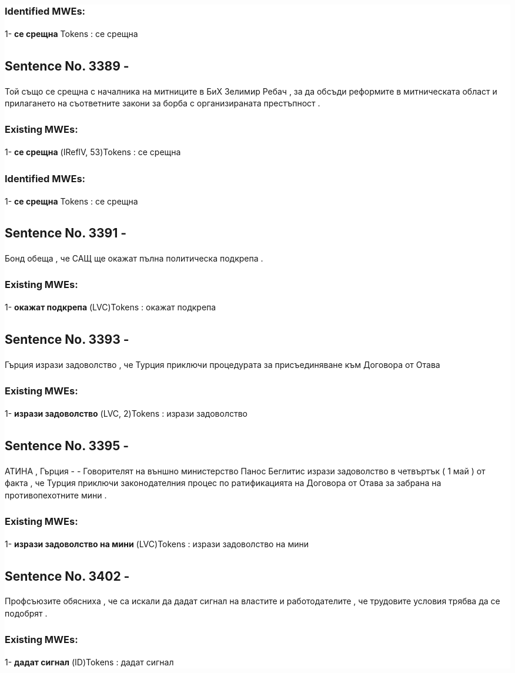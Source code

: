### Identified MWEs: 
1- **се срещна** Tokens : 
се
срещна

## Sentence No. 3389 - 
Той също се срещна с началника на митниците в БиХ Зелимир Ребач , за да обсъди реформите в митническата област и прилагането на съответните закони за борба с организираната престъпност .
### Existing MWEs: 
1- **се срещна** (IReflV, 53)Tokens : 
се
срещна

### Identified MWEs: 
1- **се срещна** Tokens : 
се
срещна

## Sentence No. 3391 - 
Бонд обеща , че САЩ ще окажат пълна политическа подкрепа .
### Existing MWEs: 
1- **окажат подкрепа** (LVC)Tokens : 
окажат
подкрепа

## Sentence No. 3393 - 
Гърция изрази задоволство , че Турция приключи процедурата за присъединяване към Договора от Отава
### Existing MWEs: 
1- **изрази задоволство** (LVC, 2)Tokens : 
изрази
задоволство

## Sentence No. 3395 - 
АТИНА , Гърция - - Говорителят на външно министерство Панос Беглитис изрази задоволство в четвъртък ( 1 май ) от факта , че Турция приключи законодателния процес по ратификацията на Договора от Отава за забрана на противопехотните мини .
### Existing MWEs: 
1- **изрази задоволство на мини** (LVC)Tokens : 
изрази
задоволство
на
мини

## Sentence No. 3402 - 
Профсъюзите обясниха , че са искали да дадат сигнал на властите и работодателите , че трудовите условия трябва да се подобрят .
### Existing MWEs: 
1- **дадат сигнал** (ID)Tokens : 
дадат
сигнал
